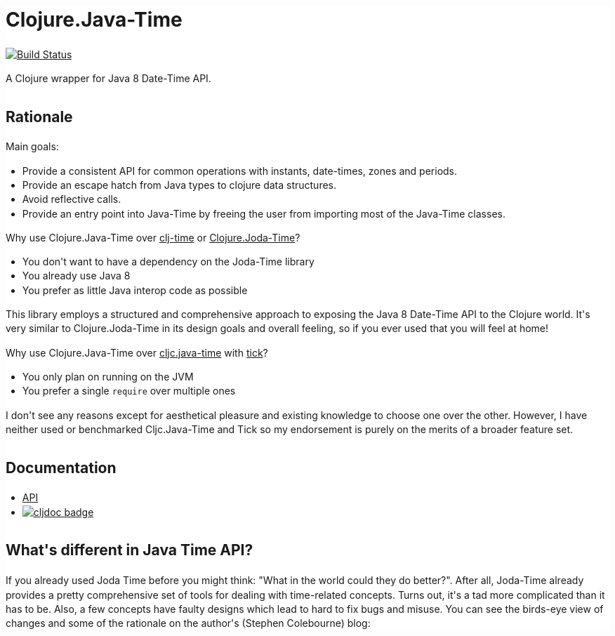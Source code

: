 # Clojure.Java-Time

[![Build Status](https://travis-ci.org/dm3/clojure.java-time.png?branch=master)](https://travis-ci.org/dm3/clojure.java-time)

A Clojure wrapper for Java 8 Date-Time API.

## Rationale

Main goals:

* Provide a consistent API for common operations with
  instants, date-times, zones and periods.
* Provide an escape hatch from Java types to clojure data structures.
* Avoid reflective calls.
* Provide an entry point into Java-Time by freeing the user from importing most
  of the Java-Time classes.

Why use Clojure.Java-Time over [clj-time](https://github.com/clj-time/clj-time)
or [Clojure.Joda-Time](https://github.com/dm3/clojure.joda-time)?

* You don't want to have a dependency on the Joda-Time library
* You already use Java 8
* You prefer as little Java interop code as possible

This library employs a structured and comprehensive approach to exposing the
Java 8 Date-Time API to the Clojure world. It's very similar to
Clojure.Joda-Time in its design goals and overall feeling, so if you ever used
that you will feel at home!

Why use Clojure.Java-Time over [cljc.java-time](https://github.com/henryw374/cljc.java-time) with [tick](https://github.com/juxt/tick)?

* You only plan on running on the JVM
* You prefer a single `require` over multiple ones

I don't see any reasons except for aesthetical pleasure and existing knowledge to choose one 
over the other. However, I have neither used or benchmarked Cljc.Java-Time and Tick so my endorsement 
is purely on the merits of a broader feature set.

## Documentation

* [API](http://dm3.github.io/clojure.java-time/)
* [![cljdoc badge](https://cljdoc.org/badge/clojure.java-time/clojure.java-time)](https://cljdoc.org/d/clojure.java-time/clojure.java-time/CURRENT)

## What's different in Java Time API?

If you already used Joda Time before you might think: "What in the world could
they do better?". After all, Joda-Time already provides a pretty comprehensive
set of tools for dealing with time-related concepts. Turns out, it's a tad more
complicated than it has to be. Also, a few concepts have faulty designs which
lead to hard to fix bugs and misuse. You can see the birds-eye view of changes
and some of the rationale on the author's (Stephen Colebourne) blog:
